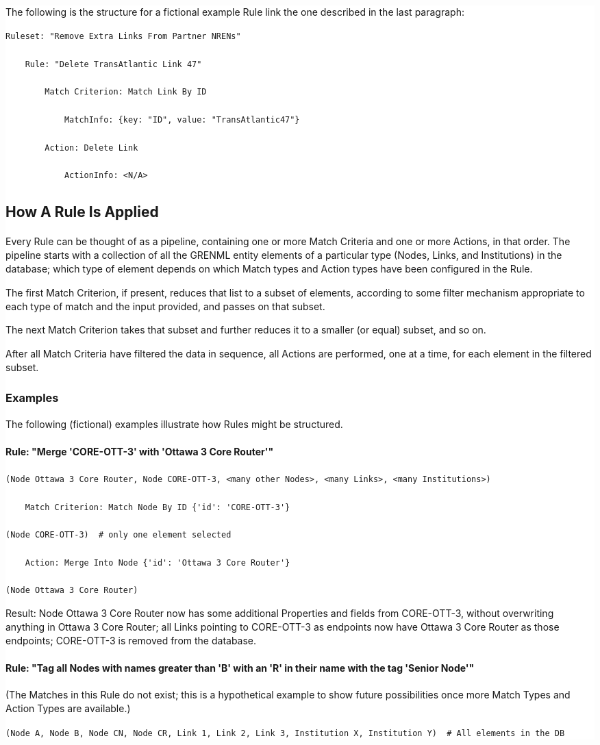 The following is the structure for a fictional example Rule link the one described in the last paragraph:

    Ruleset: "Remove Extra Links From Partner NRENs"

        Rule: "Delete TransAtlantic Link 47"

            Match Criterion: Match Link By ID

                MatchInfo: {key: "ID", value: "TransAtlantic47"}

            Action: Delete Link

                ActionInfo: <N/A>

## How A Rule Is Applied

Every Rule can be thought of as a pipeline, containing one or more Match Criteria and one or more Actions, in that order.  The pipeline starts with a collection of all the GRENML entity elements of a particular type (Nodes, Links, and Institutions) in the database; which type of element depends on which Match types and Action types have been configured in the Rule.

The first Match Criterion, if present, reduces that list to a subset of elements, according to some filter mechanism appropriate to each type of match and the input provided, and passes on that subset.

The next Match Criterion takes that subset and further reduces it to a smaller (or equal) subset, and so on.

After all Match Criteria have filtered the data in sequence, all Actions are performed, one at a time, for each element in the filtered subset.

### Examples

The following (fictional) examples illustrate how Rules might be structured.

#### Rule: "Merge 'CORE-OTT-3' with 'Ottawa 3 Core Router'"

    (Node Ottawa 3 Core Router, Node CORE-OTT-3, <many other Nodes>, <many Links>, <many Institutions>)

        Match Criterion: Match Node By ID {'id': 'CORE-OTT-3'}

    (Node CORE-OTT-3)  # only one element selected

        Action: Merge Into Node {'id': 'Ottawa 3 Core Router'}

    (Node Ottawa 3 Core Router)

Result: Node Ottawa 3 Core Router now has some additional Properties and fields from CORE-OTT-3, without overwriting anything in Ottawa 3 Core Router; all Links pointing to CORE-OTT-3 as endpoints now have Ottawa 3 Core Router as those endpoints; CORE-OTT-3 is removed from the database.

#### Rule: "Tag all Nodes with names greater than 'B' with an 'R' in their name with the tag 'Senior Node'"

(The Matches in this Rule do not exist; this is a hypothetical example to show future possibilities once more Match Types and Action Types are available.)

    (Node A, Node B, Node CN, Node CR, Link 1, Link 2, Link 3, Institution X, Institution Y)  # All elements in the DB
